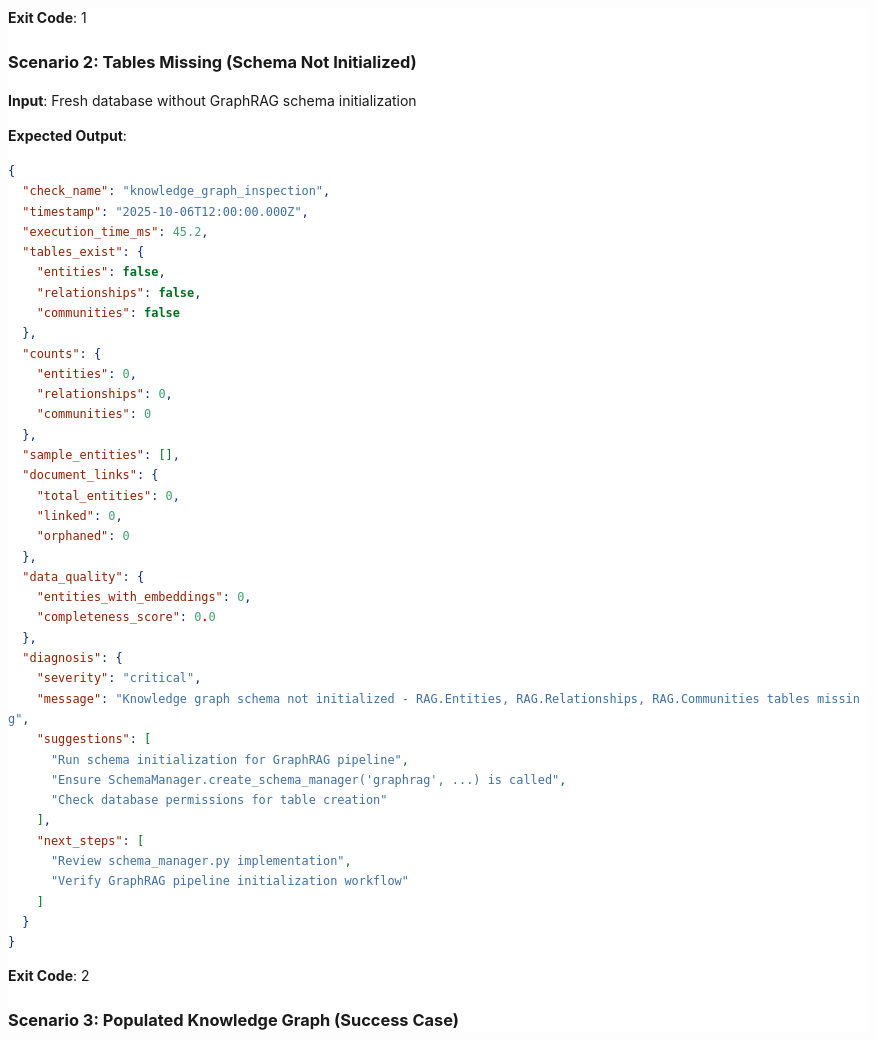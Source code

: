 **Exit Code**: 1

### Scenario 2: Tables Missing (Schema Not Initialized)

**Input**: Fresh database without GraphRAG schema initialization

**Expected Output**:
```json
{
  "check_name": "knowledge_graph_inspection",
  "timestamp": "2025-10-06T12:00:00.000Z",
  "execution_time_ms": 45.2,
  "tables_exist": {
    "entities": false,
    "relationships": false,
    "communities": false
  },
  "counts": {
    "entities": 0,
    "relationships": 0,
    "communities": 0
  },
  "sample_entities": [],
  "document_links": {
    "total_entities": 0,
    "linked": 0,
    "orphaned": 0
  },
  "data_quality": {
    "entities_with_embeddings": 0,
    "completeness_score": 0.0
  },
  "diagnosis": {
    "severity": "critical",
    "message": "Knowledge graph schema not initialized - RAG.Entities, RAG.Relationships, RAG.Communities tables missing",
    "suggestions": [
      "Run schema initialization for GraphRAG pipeline",
      "Ensure SchemaManager.create_schema_manager('graphrag', ...) is called",
      "Check database permissions for table creation"
    ],
    "next_steps": [
      "Review schema_manager.py implementation",
      "Verify GraphRAG pipeline initialization workflow"
    ]
  }
}
```

**Exit Code**: 2

### Scenario 3: Populated Knowledge Graph (Success Case)
